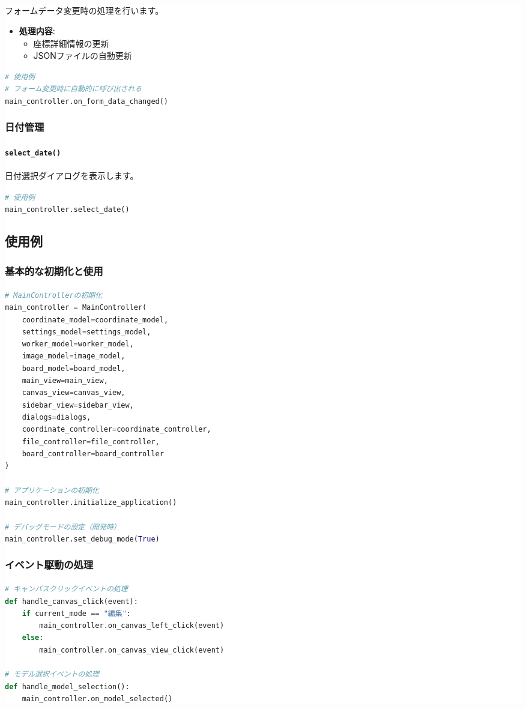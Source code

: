 フォームデータ変更時の処理を行います。

- **処理内容**:
  - 座標詳細情報の更新
  - JSONファイルの自動更新

```python
# 使用例
# フォーム変更時に自動的に呼び出される
main_controller.on_form_data_changed()
```

### 日付管理

#### `select_date()`

日付選択ダイアログを表示します。

```python
# 使用例
main_controller.select_date()
```

## 使用例

### 基本的な初期化と使用

```python
# MainControllerの初期化
main_controller = MainController(
    coordinate_model=coordinate_model,
    settings_model=settings_model,
    worker_model=worker_model,
    image_model=image_model,
    board_model=board_model,
    main_view=main_view,
    canvas_view=canvas_view,
    sidebar_view=sidebar_view,
    dialogs=dialogs,
    coordinate_controller=coordinate_controller,
    file_controller=file_controller,
    board_controller=board_controller
)

# アプリケーションの初期化
main_controller.initialize_application()

# デバッグモードの設定（開発時）
main_controller.set_debug_mode(True)
```

### イベント駆動の処理

```python
# キャンバスクリックイベントの処理
def handle_canvas_click(event):
    if current_mode == "編集":
        main_controller.on_canvas_left_click(event)
    else:
        main_controller.on_canvas_view_click(event)

# モデル選択イベントの処理
def handle_model_selection():
    main_controller.on_model_selected()
```
